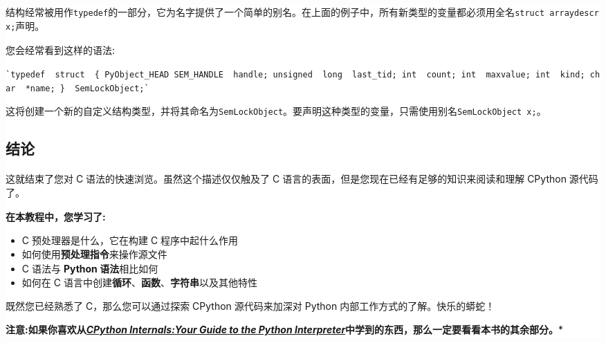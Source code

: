 结构经常被用作`typedef`的一部分，它为名字提供了一个简单的别名。在上面的例子中，所有新类型的变量都必须用全名`struct arraydescr x;`声明。

您会经常看到这样的语法:

```
`typedef  struct  { PyObject_HEAD SEM_HANDLE  handle; unsigned  long  last_tid; int  count; int  maxvalue; int  kind; char  *name; }  SemLockObject;` 
```

这将创建一个新的自定义结构类型，并将其命名为`SemLockObject`。要声明这种类型的变量，只需使用别名`SemLockObject x;`。

## 结论

这就结束了您对 C 语法的快速浏览。虽然这个描述仅仅触及了 C 语言的表面，但是您现在已经有足够的知识来阅读和理解 CPython 源代码了。

**在本教程中，您学习了:**

*   C 预处理器是什么，它在构建 C 程序中起什么作用
*   如何使用**预处理指令**来操作源文件
*   C 语法与 **Python 语法**相比如何
*   如何在 C 语言中创建**循环**、**函数**、**字符串**以及其他特性

既然您已经熟悉了 C，那么您可以通过探索 CPython 源代码来加深对 Python 内部工作方式的了解。快乐的蟒蛇！

**注意:**如果你喜欢从[*CPython Internals:Your Guide to the Python Interpreter*](https://realpython.com/products/cpython-internals-book/)中学到的东西，那么一定要看看本书的其余部分。*****